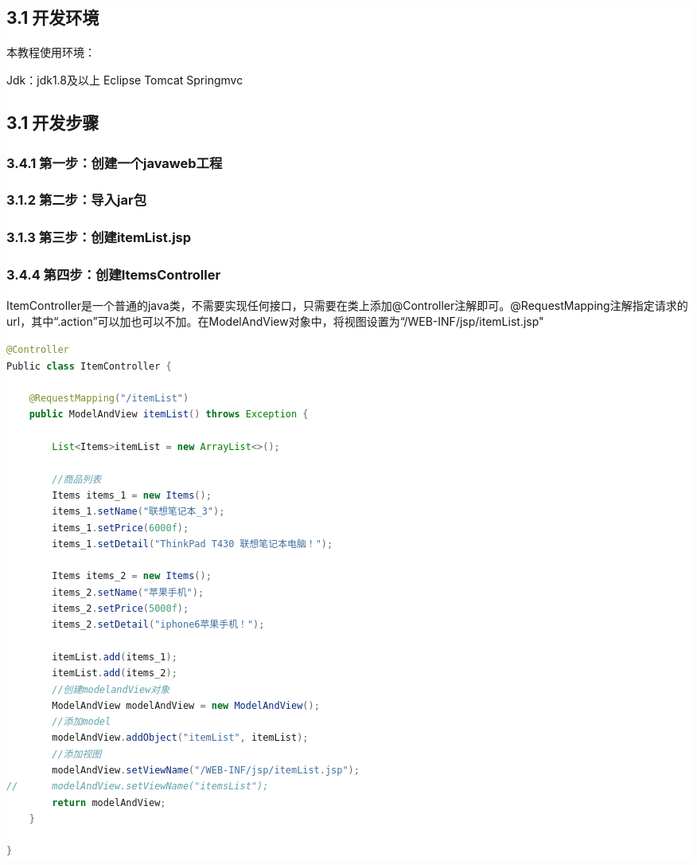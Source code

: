 ## 3.1  开发环境

本教程使用环境：

Jdk：jdk1.8及以上   Eclipse   Tomcat   Springmvc 

## 3.1  开发步骤

### 3.4.1 第一步：创建一个javaweb工程

### 3.1.2 第二步：导入jar包

### 3.1.3 第三步：创建itemList.jsp

### 3.4.4 第四步：创建ItemsController

ItemController是一个普通的java类，不需要实现任何接口，只需要在类上添加@Controller注解即可。@RequestMapping注解指定请求的url，其中“.action”可以加也可以不加。在ModelAndView对象中，将视图设置为“/WEB-INF/jsp/itemList.jsp"

```java
@Controller
Public class ItemController {

	@RequestMapping("/itemList")
	public ModelAndView itemList() throws Exception {
		
		List<Items>itemList = new ArrayList<>();
		
		//商品列表
		Items items_1 = new Items();
		items_1.setName("联想笔记本_3");
		items_1.setPrice(6000f);
		items_1.setDetail("ThinkPad T430 联想笔记本电脑！");
		
		Items items_2 = new Items();
		items_2.setName("苹果手机");
		items_2.setPrice(5000f);
		items_2.setDetail("iphone6苹果手机！");
		
		itemList.add(items_1);
		itemList.add(items_2);
		//创建modelandView对象
		ModelAndView modelAndView = new ModelAndView();
		//添加model
		modelAndView.addObject("itemList", itemList);
		//添加视图
		modelAndView.setViewName("/WEB-INF/jsp/itemList.jsp");
//		modelAndView.setViewName("itemsList");	
		return modelAndView;
	}

}

```
